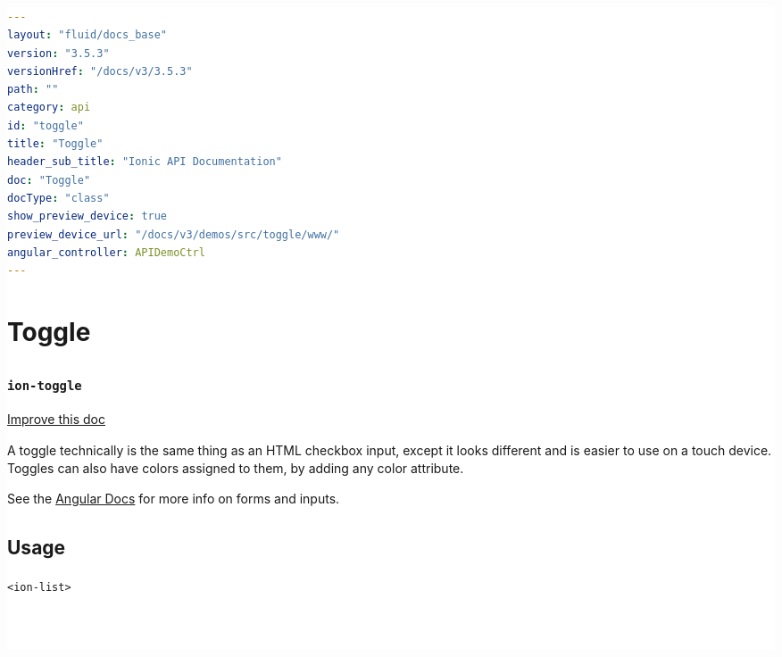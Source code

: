 ```yaml
---
layout: "fluid/docs_base"
version: "3.5.3"
versionHref: "/docs/v3/3.5.3"
path: ""
category: api
id: "toggle"
title: "Toggle"
header_sub_title: "Ionic API Documentation"
doc: "Toggle"
docType: "class"
show_preview_device: true
preview_device_url: "/docs/v3/demos/src/toggle/www/"
angular_controller: APIDemoCtrl
---
```










<h1 class="api-title">
<a class="anchor" name="toggle" href="#toggle"></a>

Toggle
<h3><code>ion-toggle</code></h3>






</h1>

<a class="improve-v2-docs" href="http://github.com/ionic-team/ionic/edit/v3/src/components/toggle/toggle.ts#L13">
Improve this doc
</a>






<p>A toggle technically is the same thing as an HTML checkbox input,
except it looks different and is easier to use on a touch device.
Toggles can also have colors assigned to them, by adding any color
attribute.</p>
<p>See the <a href="https://angular.io/docs/ts/latest/guide/forms.html">Angular Docs</a>
for more info on forms and inputs.</p>






<h2><a class="anchor" name="usage" href="#usage"></a>Usage</h2>

<pre><code class="lang-html">&lt;ion-list&gt;
